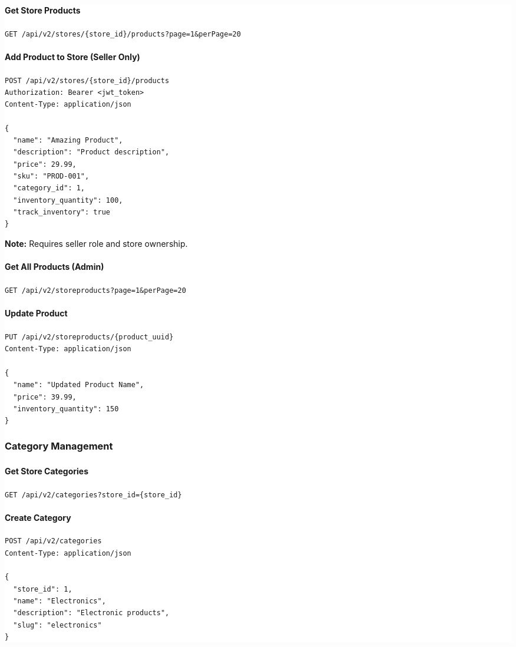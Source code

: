 #### Get Store Products
```http
GET /api/v2/stores/{store_id}/products?page=1&perPage=20
```

#### Add Product to Store (Seller Only)
```http
POST /api/v2/stores/{store_id}/products
Authorization: Bearer <jwt_token>
Content-Type: application/json

{
  "name": "Amazing Product",
  "description": "Product description",
  "price": 29.99,
  "sku": "PROD-001",
  "category_id": 1,
  "inventory_quantity": 100,
  "track_inventory": true
}
```
**Note:** Requires seller role and store ownership.

#### Get All Products (Admin)
```http
GET /api/v2/storeproducts?page=1&perPage=20
```

#### Update Product
```http
PUT /api/v2/storeproducts/{product_uuid}
Content-Type: application/json

{
  "name": "Updated Product Name",
  "price": 39.99,
  "inventory_quantity": 150
}
```

### Category Management

#### Get Store Categories
```http
GET /api/v2/categories?store_id={store_id}
```

#### Create Category
```http
POST /api/v2/categories
Content-Type: application/json

{
  "store_id": 1,
  "name": "Electronics",
  "description": "Electronic products",
  "slug": "electronics"
}
```
